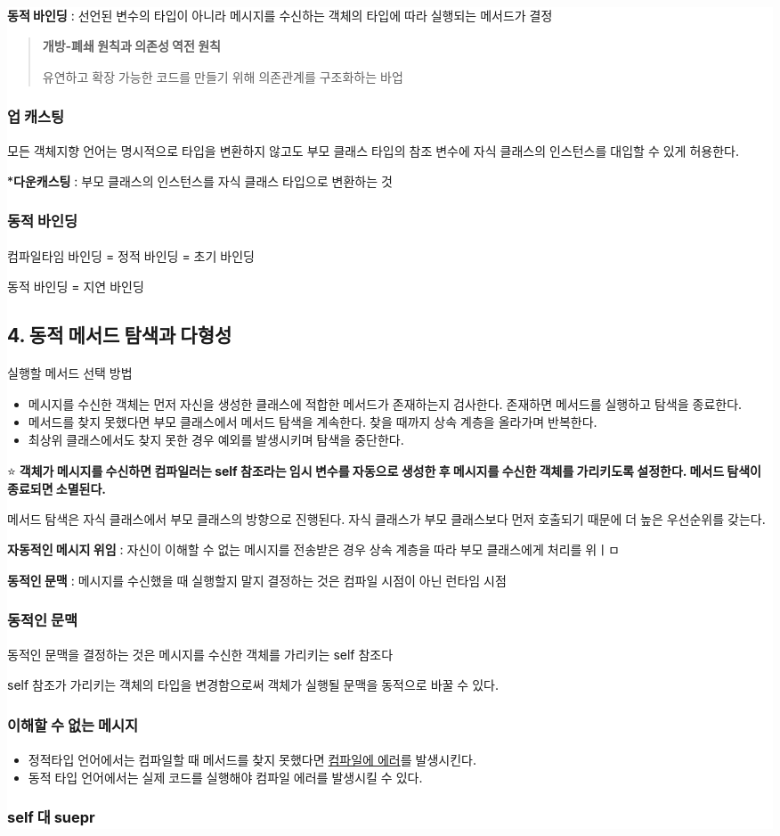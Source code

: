 **동적 바인딩** : 선언된 변수의 타입이 아니라 메시지를 수신하는 객체의 타입에 따라 실행되는 메서드가 결정



> **개방-폐쇄 원칙과 의존성 역전 원칙**
>
> 유연하고 확장 가능한 코드를 만들기 위해 의존관계를 구조화하는 바업



### 업 캐스팅

모든 객체지향 언어는 명시적으로 타입을 변환하지 않고도 부모 클래스 타입의 참조 변수에 자식 클래스의 인스턴스를 대입할 수 있게 허용한다.

***다운캐스팅** : 부모 클래스의 인스턴스를 자식 클래스 타입으로 변환하는 것



### 동적 바인딩

컴파일타임 바인딩 = 정적 바인딩 = 초기 바인딩

동적 바인딩 = 지연 바인딩



## 4. 동적 메서드 탐색과 다형성

실행할 메서드 선택 방법

- 메시지를 수신한 객체는 먼저 자신을 생성한 클래스에 적합한 메서드가 존재하는지 검사한다. 존재하면 메서드를 실행하고 탐색을 종료한다.
- 메서드를 찾지 못했다면 부모 클래스에서 메서드 탐색을 계속한다. 찾을 때까지 상속 계층을 올라가며 반복한다.
- 최상위 클래스에서도 찾지 못한 경우 예외를 발생시키며 탐색을 중단한다.

:star: **객체가 메시지를 수신하면 컴파일러는 self 참조라는 임시 변수를 자동으로 생성한 후 메시지를 수신한 객체를 가리키도록 설정한다. 메서드 탐색이 종료되면 소멸된다.**

메서드 탐색은 자식 클래스에서 부모 클래스의 방향으로 진행된다. 자식 클래스가 부모 클래스보다 먼저 호출되기 때문에 더 높은 우선순위를 갖는다.

**자동적인 메시지 위임** : 자신이 이해할 수 없는 메시지를 전송받은 경우 상속 계층을 따라 부모 클래스에게 처리를 위ㅣㅁ

**동적인 문맥** : 메시지를 수신했을 때 실행할지 말지 결정하는 것은 컴파일 시점이 아닌 런타임 시점



### 동적인 문맥

동적인 문맥을 결정하는 것은 메시지를 수신한 객체를 가리키는 self 참조다

self 참조가 가리키는 객체의 타입을 변경함으로써 객체가 실행될 문맥을 동적으로 바꿀 수 있다.



### 이해할 수 없는 메시지

- 정적타입 언어에서는 컴파일할 때 메서드를 찾지 못했다면 <u>컴파일에 에러</u>를 발생시킨다.
- 동적 타입 언어에서는 실제 코드를 실행해야 컴파일 에러를 발생시킬 수 있다.



### self 대 suepr
